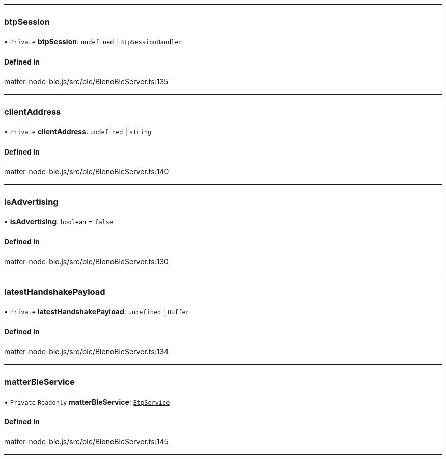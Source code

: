 ___

### btpSession

• `Private` **btpSession**: `undefined` \| [`BtpSessionHandler`](internal_.BtpSessionHandler.md)

#### Defined in

[matter-node-ble.js/src/ble/BlenoBleServer.ts:135](https://github.com/project-chip/matter.js/blob/558e12c94a201592c28c7bc0743705360b3e5ca6/packages/matter-node-ble.js/src/ble/BlenoBleServer.ts#L135)

___

### clientAddress

• `Private` **clientAddress**: `undefined` \| `string`

#### Defined in

[matter-node-ble.js/src/ble/BlenoBleServer.ts:140](https://github.com/project-chip/matter.js/blob/558e12c94a201592c28c7bc0743705360b3e5ca6/packages/matter-node-ble.js/src/ble/BlenoBleServer.ts#L140)

___

### isAdvertising

• **isAdvertising**: `boolean` = `false`

#### Defined in

[matter-node-ble.js/src/ble/BlenoBleServer.ts:130](https://github.com/project-chip/matter.js/blob/558e12c94a201592c28c7bc0743705360b3e5ca6/packages/matter-node-ble.js/src/ble/BlenoBleServer.ts#L130)

___

### latestHandshakePayload

• `Private` **latestHandshakePayload**: `undefined` \| `Buffer`

#### Defined in

[matter-node-ble.js/src/ble/BlenoBleServer.ts:134](https://github.com/project-chip/matter.js/blob/558e12c94a201592c28c7bc0743705360b3e5ca6/packages/matter-node-ble.js/src/ble/BlenoBleServer.ts#L134)

___

### matterBleService

• `Private` `Readonly` **matterBleService**: [`BtpService`](internal_.BtpService.md)

#### Defined in

[matter-node-ble.js/src/ble/BlenoBleServer.ts:145](https://github.com/project-chip/matter.js/blob/558e12c94a201592c28c7bc0743705360b3e5ca6/packages/matter-node-ble.js/src/ble/BlenoBleServer.ts#L145)

___
